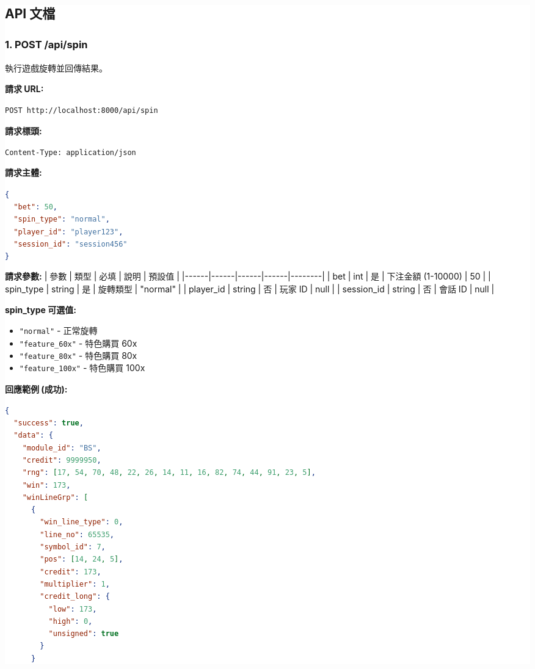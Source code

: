 
## API 文檔

### 1. POST /api/spin

執行遊戲旋轉並回傳結果。

**請求 URL:**
```
POST http://localhost:8000/api/spin
```

**請求標頭:**
```
Content-Type: application/json
```

**請求主體:**
```json
{
  "bet": 50,
  "spin_type": "normal",
  "player_id": "player123",
  "session_id": "session456"
}
```

**請求參數:**
| 參數 | 類型 | 必填 | 說明 | 預設值 |
|------|------|------|------|--------|
| bet | int | 是 | 下注金額 (1-10000) | 50 |
| spin_type | string | 是 | 旋轉類型 | "normal" |
| player_id | string | 否 | 玩家 ID | null |
| session_id | string | 否 | 會話 ID | null |

**spin_type 可選值:**
- `"normal"` - 正常旋轉
- `"feature_60x"` - 特色購買 60x
- `"feature_80x"` - 特色購買 80x
- `"feature_100x"` - 特色購買 100x

**回應範例 (成功):**
```json
{
  "success": true,
  "data": {
    "module_id": "BS",
    "credit": 9999950,
    "rng": [17, 54, 70, 48, 22, 26, 14, 11, 16, 82, 74, 44, 91, 23, 5],
    "win": 173,
    "winLineGrp": [
      {
        "win_line_type": 0,
        "line_no": 65535,
        "symbol_id": 7,
        "pos": [14, 24, 5],
        "credit": 173,
        "multiplier": 1,
        "credit_long": {
          "low": 173,
          "high": 0,
          "unsigned": true
        }
      }
```